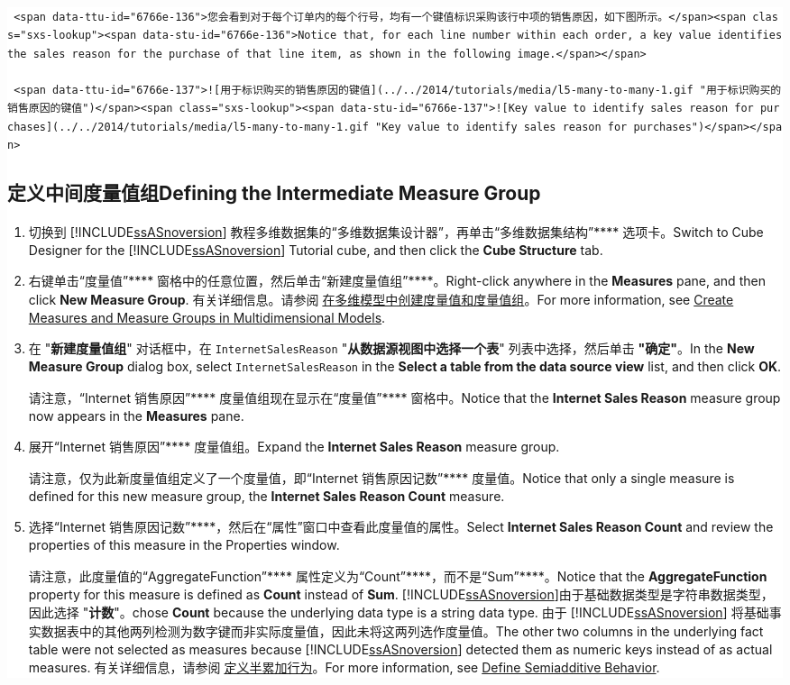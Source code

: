      <span data-ttu-id="6766e-136">您会看到对于每个订单内的每个行号，均有一个键值标识采购该行中项的销售原因，如下图所示。</span><span class="sxs-lookup"><span data-stu-id="6766e-136">Notice that, for each line number within each order, a key value identifies the sales reason for the purchase of that line item, as shown in the following image.</span></span>

     <span data-ttu-id="6766e-137">![用于标识购买的销售原因的键值](../../2014/tutorials/media/l5-many-to-many-1.gif "用于标识购买的销售原因的键值")</span><span class="sxs-lookup"><span data-stu-id="6766e-137">![Key value to identify sales reason for purchases](../../2014/tutorials/media/l5-many-to-many-1.gif "Key value to identify sales reason for purchases")</span></span>

## <a name="defining-the-intermediate-measure-group"></a><span data-ttu-id="6766e-138">定义中间度量值组</span><span class="sxs-lookup"><span data-stu-id="6766e-138">Defining the Intermediate Measure Group</span></span>

1.  <span data-ttu-id="6766e-139">切换到 [!INCLUDE[ssASnoversion](../includes/ssasnoversion-md.md)] 教程多维数据集的“多维数据集设计器”，再单击“多维数据集结构”\*\*\*\* 选项卡。</span><span class="sxs-lookup"><span data-stu-id="6766e-139">Switch to Cube Designer for the [!INCLUDE[ssASnoversion](../includes/ssasnoversion-md.md)] Tutorial cube, and then click the **Cube Structure** tab.</span></span>

2.  <span data-ttu-id="6766e-140">右键单击“度量值”\*\*\*\* 窗格中的任意位置，然后单击“新建度量值组”\*\*\*\*。</span><span class="sxs-lookup"><span data-stu-id="6766e-140">Right-click anywhere in the **Measures** pane, and then click **New Measure Group**.</span></span> <span data-ttu-id="6766e-141">有关详细信息。请参阅 [在多维模型中创建度量值和度量值组](multidimensional-models/create-measures-and-measure-groups-in-multidimensional-models.md)。</span><span class="sxs-lookup"><span data-stu-id="6766e-141">For more information, see [Create Measures and Measure Groups in Multidimensional Models](multidimensional-models/create-measures-and-measure-groups-in-multidimensional-models.md).</span></span>

3.  <span data-ttu-id="6766e-142">在 "**新建度量值组**" 对话框中，在 `InternetSalesReason` "**从数据源视图中选择一个表**" 列表中选择，然后单击 **"确定"**。</span><span class="sxs-lookup"><span data-stu-id="6766e-142">In the **New Measure Group** dialog box, select `InternetSalesReason` in the **Select a table from the data source view** list, and then click **OK**.</span></span>

     <span data-ttu-id="6766e-143">请注意，“Internet 销售原因”\*\*\*\* 度量值组现在显示在“度量值”\*\*\*\* 窗格中。</span><span class="sxs-lookup"><span data-stu-id="6766e-143">Notice that the **Internet Sales Reason** measure group now appears in the **Measures** pane.</span></span>

4.  <span data-ttu-id="6766e-144">展开“Internet 销售原因”\*\*\*\* 度量值组。</span><span class="sxs-lookup"><span data-stu-id="6766e-144">Expand the **Internet Sales Reason** measure group.</span></span>

     <span data-ttu-id="6766e-145">请注意，仅为此新度量值组定义了一个度量值，即“Internet 销售原因记数”\*\*\*\* 度量值。</span><span class="sxs-lookup"><span data-stu-id="6766e-145">Notice that only a single measure is defined for this new measure group, the **Internet Sales Reason Count** measure.</span></span>

5.  <span data-ttu-id="6766e-146">选择“Internet 销售原因记数”\*\*\*\*，然后在“属性”窗口中查看此度量值的属性。</span><span class="sxs-lookup"><span data-stu-id="6766e-146">Select **Internet Sales Reason Count** and review the properties of this measure in the Properties window.</span></span>

     <span data-ttu-id="6766e-147">请注意，此度量值的“AggregateFunction”\*\*\*\* 属性定义为“Count”\*\*\*\*，而不是“Sum”\*\*\*\*。</span><span class="sxs-lookup"><span data-stu-id="6766e-147">Notice that the **AggregateFunction** property for this measure is defined as **Count** instead of **Sum**.</span></span> [!INCLUDE[ssASnoversion](../includes/ssasnoversion-md.md)]<span data-ttu-id="6766e-148">由于基础数据类型是字符串数据类型，因此选择 "**计数**"。</span><span class="sxs-lookup"><span data-stu-id="6766e-148">chose **Count** because the underlying data type is a string data type.</span></span> <span data-ttu-id="6766e-149">由于 [!INCLUDE[ssASnoversion](../includes/ssasnoversion-md.md)] 将基础事实数据表中的其他两列检测为数字键而非实际度量值，因此未将这两列选作度量值。</span><span class="sxs-lookup"><span data-stu-id="6766e-149">The other two columns in the underlying fact table were not selected as measures because [!INCLUDE[ssASnoversion](../includes/ssasnoversion-md.md)] detected them as numeric keys instead of as actual measures.</span></span> <span data-ttu-id="6766e-150">有关详细信息，请参阅 [定义半累加行为](multidimensional-models/define-semiadditive-behavior.md)。</span><span class="sxs-lookup"><span data-stu-id="6766e-150">For more information, see [Define Semiadditive Behavior](multidimensional-models/define-semiadditive-behavior.md).</span></span>
